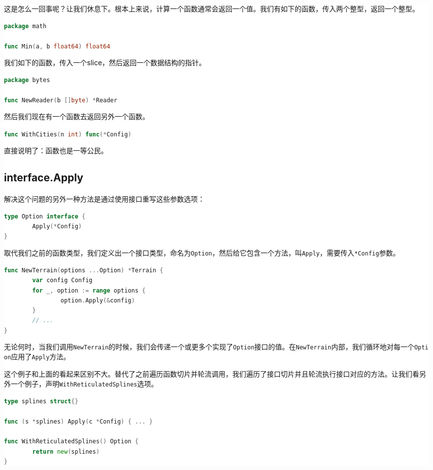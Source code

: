这是怎么一回事呢？让我们休息下。根本上来说，计算一个函数通常会返回一个值。我们有如下的函数，传入两个整型，返回一个整型。

```go
package math

func Min(a, b float64) float64
```

我们如下的函数，传入一个slice，然后返回一个数据结构的指针。

```go
package bytes

func NewReader(b []byte) *Reader
```

然后我们现在有一个函数去返回另外一个函数。

```go
func WithCities(n int) func(*Config)
```

直接说明了：函数也是一等公民。



## interface.Apply

解决这个问题的另外一种方法是通过使用接口重写这些参数选项：

```go
type Option interface {
        Apply(*Config)
}
```

取代我们之前的函数类型，我们定义出一个接口类型，命名为`Option`，然后给它包含一个方法，叫`Apply`，需要传入`*Config`参数。

```go
func NewTerrain(options ...Option) *Terrain {
        var config Config
        for _, option := range options {
                option.Apply(&config)
        }
        // ...
}
```

无论何时，当我们调用`NewTerrain`的时候，我们会传递一个或更多个实现了`Option`接口的值。在`NewTerrain`内部，我们循环地对每一个`Option`应用了`Apply`方法。

这个例子和上面的看起来区别不大。替代了之前遍历函数切片并轮流调用，我们遍历了接口切片并且轮流执行接口对应的方法。让我们看另外一个例子，声明`WithReticulatedSplines`选项。

```go
type splines struct{}

func (s *splines) Apply(c *Config) { ... }

func WithReticulatedSplines() Option {
        return new(splines)
}
```
